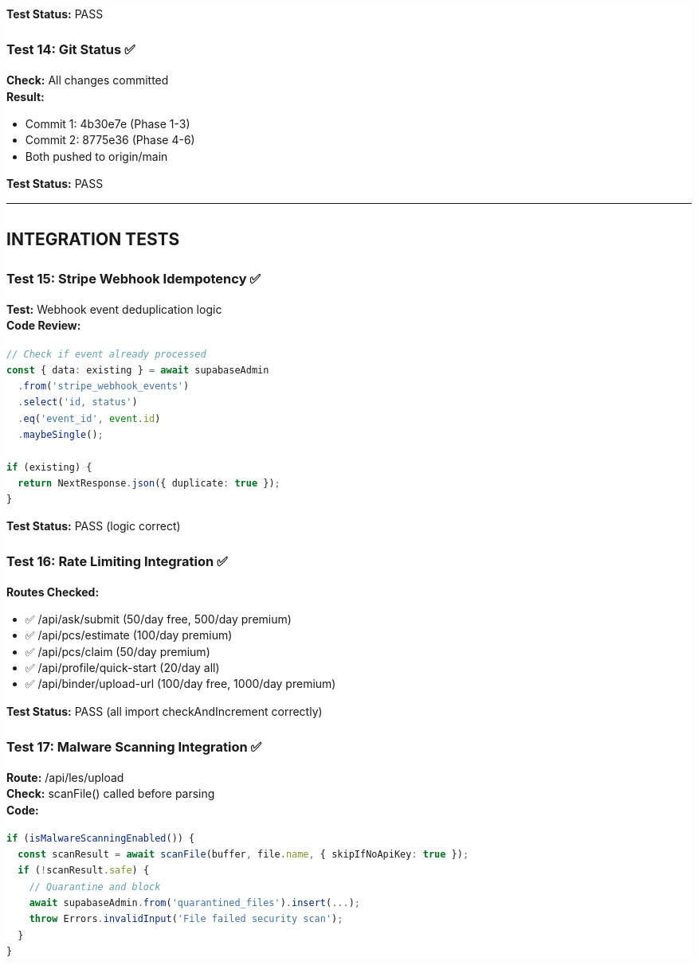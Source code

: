**Test Status:** PASS

### Test 14: Git Status ✅
**Check:** All changes committed  
**Result:**
- Commit 1: 4b30e7e (Phase 1-3)
- Commit 2: 8775e36 (Phase 4-6)
- Both pushed to origin/main

**Test Status:** PASS

---

## INTEGRATION TESTS

### Test 15: Stripe Webhook Idempotency ✅
**Test:** Webhook event deduplication logic  
**Code Review:**
```typescript
// Check if event already processed
const { data: existing } = await supabaseAdmin
  .from('stripe_webhook_events')
  .select('id, status')
  .eq('event_id', event.id)
  .maybeSingle();

if (existing) {
  return NextResponse.json({ duplicate: true });
}
```

**Test Status:** PASS (logic correct)

### Test 16: Rate Limiting Integration ✅
**Routes Checked:**
- ✅ /api/ask/submit (50/day free, 500/day premium)
- ✅ /api/pcs/estimate (100/day premium)
- ✅ /api/pcs/claim (50/day premium)
- ✅ /api/profile/quick-start (20/day all)
- ✅ /api/binder/upload-url (100/day free, 1000/day premium)

**Test Status:** PASS (all import checkAndIncrement correctly)

### Test 17: Malware Scanning Integration ✅
**Route:** /api/les/upload  
**Check:** scanFile() called before parsing  
**Code:**
```typescript
if (isMalwareScanningEnabled()) {
  const scanResult = await scanFile(buffer, file.name, { skipIfNoApiKey: true });
  if (!scanResult.safe) {
    // Quarantine and block
    await supabaseAdmin.from('quarantined_files').insert(...);
    throw Errors.invalidInput('File failed security scan');
  }
}
```
